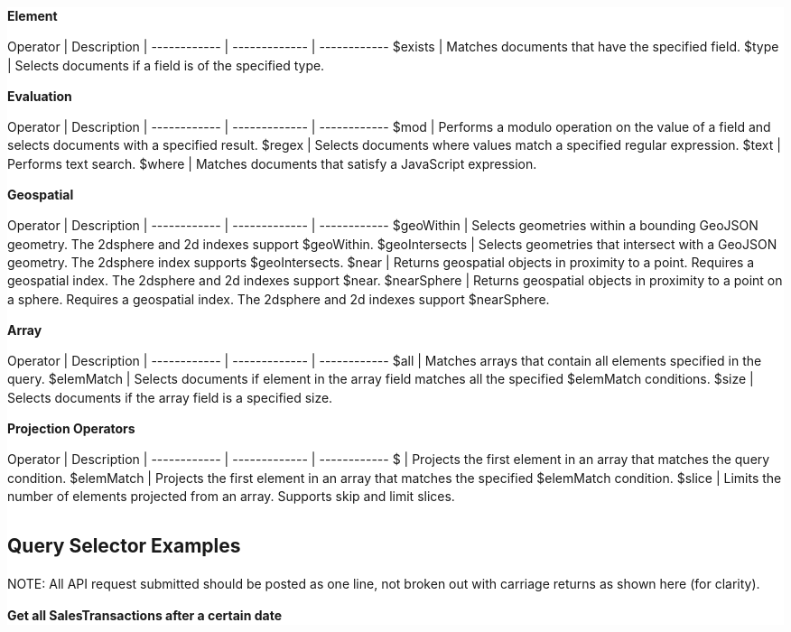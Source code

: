 **Element**

Operator | Description | 
------------ | ------------- | ------------
$exists | Matches documents that have the specified field.
$type | Selects documents if a field is of the specified type.


**Evaluation**

Operator | Description | 
------------ | ------------- | ------------
$mod | Performs a modulo operation on the value of a field and selects documents with a specified result.
$regex | Selects documents where values match a specified regular expression.
$text | Performs text search.
$where | Matches documents that satisfy a JavaScript expression.

**Geospatial**

Operator | Description | 
------------ | ------------- | ------------
$geoWithin | Selects geometries within a bounding GeoJSON geometry. The 2dsphere and 2d indexes support $geoWithin.
$geoIntersects | Selects geometries that intersect with a GeoJSON geometry. The 2dsphere index supports $geoIntersects.
$near | Returns geospatial objects in proximity to a point. Requires a geospatial index. The 2dsphere and 2d indexes support $near.
$nearSphere | Returns geospatial objects in proximity to a point on a sphere. Requires a geospatial index. The 2dsphere and 2d indexes support $nearSphere.

**Array**

Operator | Description | 
------------ | ------------- | ------------
$all | Matches arrays that contain all elements specified in the query.
$elemMatch | Selects documents if element in the array field matches all the specified $elemMatch conditions.
$size | Selects documents if the array field is a specified size.

**Projection Operators**

Operator | Description | 
------------ | ------------- | ------------
$ | Projects the first element in an array that matches the query condition.
$elemMatch | Projects the first element in an array that matches the specified $elemMatch condition.
$slice | Limits the number of elements projected from an array. Supports skip and limit slices.

## Query Selector Examples

NOTE: All API request submitted should be posted as one line, not broken out with carriage returns as shown here (for clarity).

**Get all SalesTransactions after a certain date**

